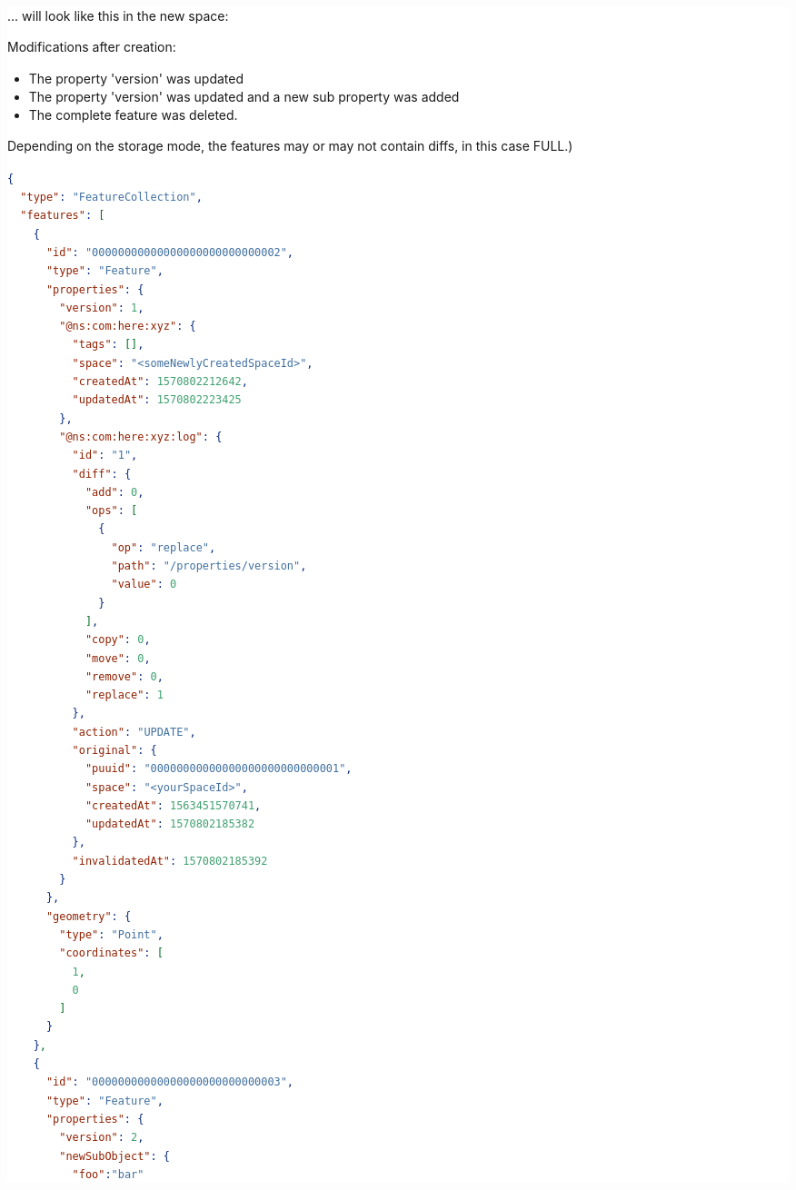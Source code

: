 ... will look like this in the new space:

Modifications after creation:

* The property 'version' was updated
* The property 'version' was updated and a new sub property was added
* The complete feature was deleted.

Depending on the storage mode, the features may or may not contain diffs, in this case FULL.)

``` JSON
{
  "type": "FeatureCollection",
  "features": [
    {
      "id": "00000000000000000000000000002",
      "type": "Feature",
      "properties": {
        "version": 1,
        "@ns:com:here:xyz": {
          "tags": [],
          "space": "<someNewlyCreatedSpaceId>",
          "createdAt": 1570802212642,
          "updatedAt": 1570802223425
        },
        "@ns:com:here:xyz:log": {
          "id": "1",
          "diff": {
            "add": 0,
            "ops": [
              {
                "op": "replace",
                "path": "/properties/version",
                "value": 0
              }
            ],
            "copy": 0,
            "move": 0,
            "remove": 0,
            "replace": 1
          },
          "action": "UPDATE",
          "original": {
            "puuid": "00000000000000000000000000001",
            "space": "<yourSpaceId>",
            "createdAt": 1563451570741,
            "updatedAt": 1570802185382
          },
          "invalidatedAt": 1570802185392
        }
      },
      "geometry": {
        "type": "Point",
        "coordinates": [
          1,
          0
        ]
      }
    },
    {
      "id": "00000000000000000000000000003",
      "type": "Feature",
      "properties": {
        "version": 2,
        "newSubObject": {
          "foo":"bar"
```